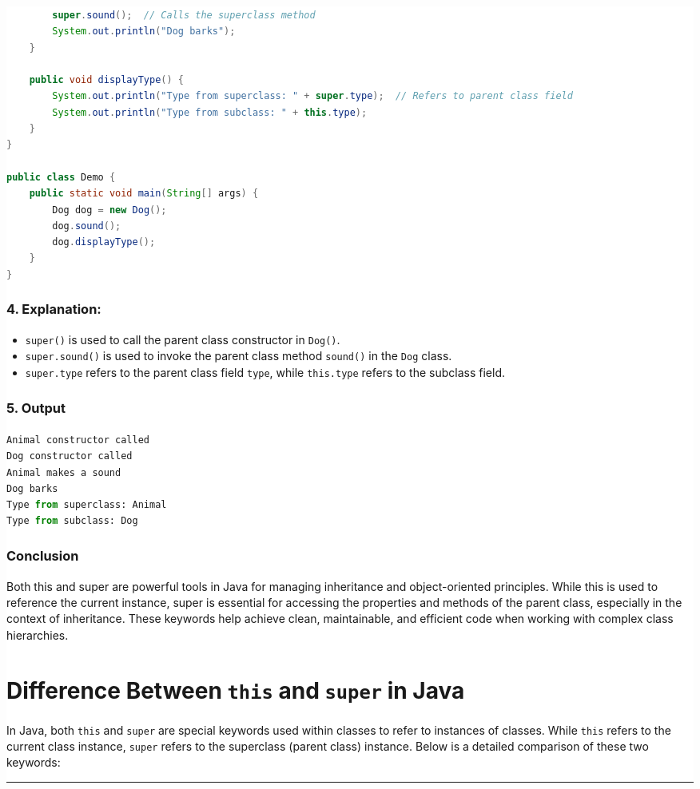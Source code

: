 ```java
        super.sound();  // Calls the superclass method
        System.out.println("Dog barks");
    }

    public void displayType() {
        System.out.println("Type from superclass: " + super.type);  // Refers to parent class field
        System.out.println("Type from subclass: " + this.type);
    }
}

public class Demo {
    public static void main(String[] args) {
        Dog dog = new Dog();
        dog.sound();
        dog.displayType();
    }
}
```

### 4. Explanation:
- `super()` is used to call the parent class constructor in `Dog()`.
- `super.sound()` is used to invoke the parent class method `sound()` in the `Dog` class.
- `super.type` refers to the parent class field `type`, while `this.type` refers to the subclass field.

### 5. Output
```python
Animal constructor called
Dog constructor called
Animal makes a sound
Dog barks
Type from superclass: Animal
Type from subclass: Dog
```

### Conclusion
Both this and super are powerful tools in Java for managing inheritance and object-oriented principles. While this is used to reference the current instance, super is essential for accessing the properties and methods of the parent class, especially in the context of inheritance. These keywords help achieve clean, maintainable, and efficient code when working with complex class hierarchies.

## 
# Difference Between `this` and `super` in Java

In Java, both `this` and `super` are special keywords used within classes to refer to instances of classes. While `this` refers to the current class instance, `super` refers to the superclass (parent class) instance. Below is a detailed comparison of these two keywords:

---
